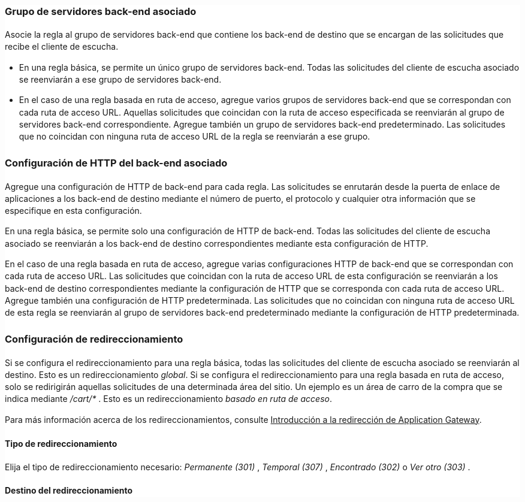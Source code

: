 ### <a name="associated-back-end-pool"></a>Grupo de servidores back-end asociado

Asocie la regla al grupo de servidores back-end que contiene los back-end de destino que se encargan de las solicitudes que recibe el cliente de escucha.

 - En una regla básica, se permite un único grupo de servidores back-end. Todas las solicitudes del cliente de escucha asociado se reenviarán a ese grupo de servidores back-end.

 - En el caso de una regla basada en ruta de acceso, agregue varios grupos de servidores back-end que se correspondan con cada ruta de acceso URL. Aquellas solicitudes que coincidan con la ruta de acceso especificada se reenviarán al grupo de servidores back-end correspondiente. Agregue también un grupo de servidores back-end predeterminado. Las solicitudes que no coincidan con ninguna ruta de acceso URL de la regla se reenviarán a ese grupo.

### <a name="associated-back-end-http-setting"></a>Configuración de HTTP del back-end asociado

Agregue una configuración de HTTP de back-end para cada regla. Las solicitudes se enrutarán desde la puerta de enlace de aplicaciones a los back-end de destino mediante el número de puerto, el protocolo y cualquier otra información que se especifique en esta configuración.

En una regla básica, se permite solo una configuración de HTTP de back-end. Todas las solicitudes del cliente de escucha asociado se reenviarán a los back-end de destino correspondientes mediante esta configuración de HTTP.

En el caso de una regla basada en ruta de acceso, agregue varias configuraciones HTTP de back-end que se correspondan con cada ruta de acceso URL. Las solicitudes que coincidan con la ruta de acceso URL de esta configuración se reenviarán a los back-end de destino correspondientes mediante la configuración de HTTP que se corresponda con cada ruta de acceso URL. Agregue también una configuración de HTTP predeterminada. Las solicitudes que no coincidan con ninguna ruta de acceso URL de esta regla se reenviarán al grupo de servidores back-end predeterminado mediante la configuración de HTTP predeterminada.

### <a name="redirection-setting"></a>Configuración de redireccionamiento

Si se configura el redireccionamiento para una regla básica, todas las solicitudes del cliente de escucha asociado se reenviarán al destino. Esto es un redireccionamiento *global*. Si se configura el redireccionamiento para una regla basada en ruta de acceso, solo se redirigirán aquellas solicitudes de una determinada área del sitio. Un ejemplo es un área de carro de la compra que se indica mediante */cart/\** . Esto es un redireccionamiento *basado en ruta de acceso*.

Para más información acerca de los redireccionamientos, consulte [Introducción a la redirección de Application Gateway](redirect-overview.md).

#### <a name="redirection-type"></a>Tipo de redireccionamiento

Elija el tipo de redireccionamiento necesario: *Permanente (301)* , *Temporal (307)* , *Encontrado (302)* o *Ver otro (303)* .

#### <a name="redirection-target"></a>Destino del redireccionamiento

